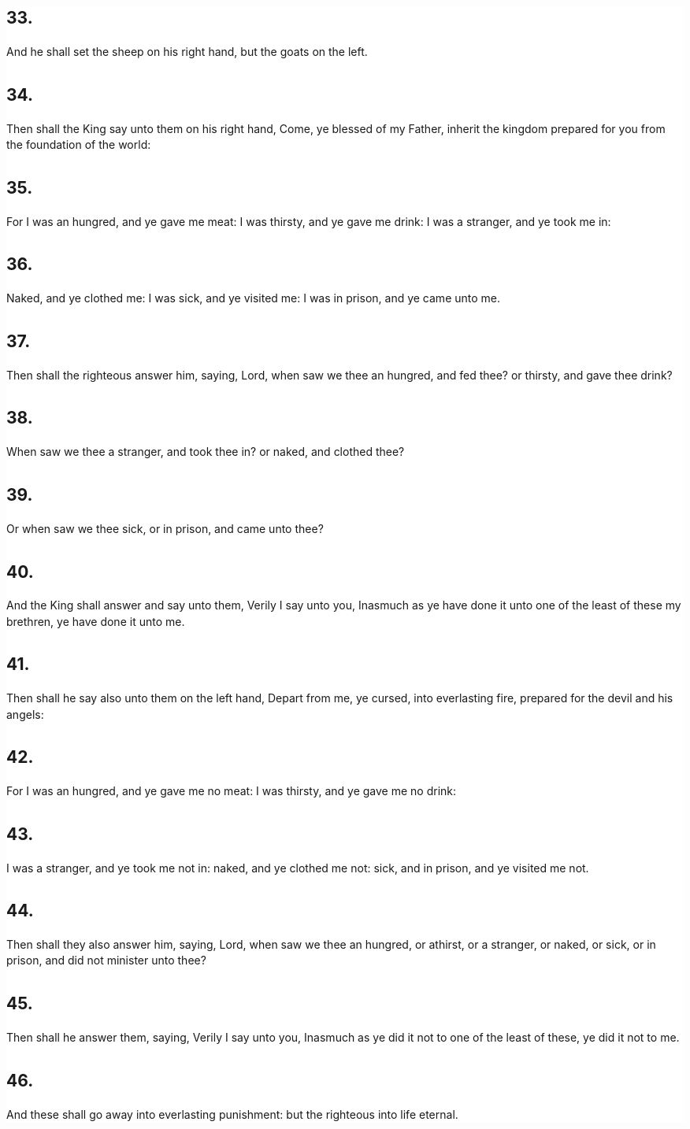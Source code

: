## 33.
And he shall set the sheep on his right hand, but the goats on the left.
## 34.
Then shall the King say unto them on his right hand, Come, ye blessed of my Father, inherit the kingdom prepared for you from the foundation of the world:
## 35.
For I was an hungred, and ye gave me meat: I was thirsty, and ye gave me drink: I was a stranger, and ye took me in:
## 36.
Naked, and ye clothed me: I was sick, and ye visited me: I was in prison, and ye came unto me.
## 37.
Then shall the righteous answer him, saying, Lord, when saw we thee an hungred, and fed thee? or thirsty, and gave thee drink?
## 38.
When saw we thee a stranger, and took thee in? or naked, and clothed thee?
## 39.
Or when saw we thee sick, or in prison, and came unto thee?
## 40.
And the King shall answer and say unto them, Verily I say unto you, Inasmuch as ye have done it unto one of the least of these my brethren, ye have done it unto me.
## 41.
Then shall he say also unto them on the left hand, Depart from me, ye cursed, into everlasting fire, prepared for the devil and his angels:
## 42.
For I was an hungred, and ye gave me no meat: I was thirsty, and ye gave me no drink:
## 43.
I was a stranger, and ye took me not in: naked, and ye clothed me not: sick, and in prison, and ye visited me not.
## 44.
Then shall they also answer him, saying, Lord, when saw we thee an hungred, or athirst, or a stranger, or naked, or sick, or in prison, and did not minister unto thee?
## 45.
Then shall he answer them, saying, Verily I say unto you, Inasmuch as ye did it not to one of the least of these, ye did it not to me.
## 46.
And these shall go away into everlasting punishment: but the righteous into life eternal.
